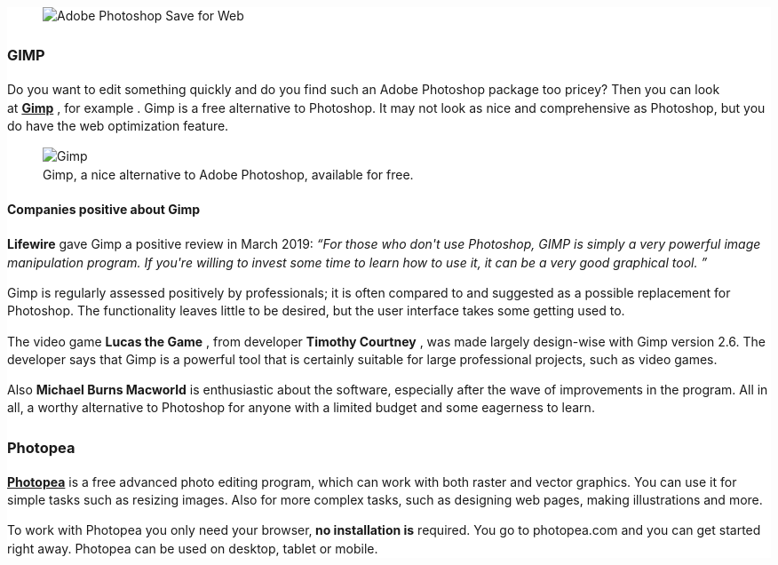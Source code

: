 

<figure class="wp-block-image aligncenter"><img src="https://www.wplounge.nl/wp-content/uploads/2019/08/Adobe-Photoshop-Save-for-Web.jpg" alt="Adobe Photoshop Save for Web" class="wp-image-17031"/></figure>



<h3>GIMP</h3>



<p>Do you want to edit something quickly and do you find such an Adobe Photoshop package too pricey?&nbsp;Then you can look at&nbsp;<strong><a href="https://www.gimp.org/">Gimp</a></strong>&nbsp;, for example&nbsp;.&nbsp;Gimp is a free alternative to Photoshop.&nbsp;It may not look as nice and comprehensive as Photoshop, but you do have the web optimization feature.</p>



<figure class="wp-block-image" id="attachment_16385"><img src="https://www.wplounge.nl/wp-content/uploads/2019/08/Gimp-1.png" alt="Gimp" class="wp-image-16385"/><figcaption>Gimp, a nice alternative to Adobe Photoshop, available for free.</figcaption></figure>



<h4>Companies positive about Gimp</h4>



<p><strong>Lifewire</strong>&nbsp;gave Gimp a positive review in March 2019:&nbsp;<em>“For those who don't use Photoshop, GIMP is simply a very powerful image manipulation program.&nbsp;If you're willing to invest some time to learn how to use it, it can be a very good graphical tool. ”&nbsp;</em></p>



<p>Gimp is regularly assessed positively by professionals;&nbsp;it is often compared to and suggested as a possible replacement for Photoshop.&nbsp;The functionality leaves little to be desired, but the user interface takes some getting used to.</p>



<p>The video game&nbsp;<strong>Lucas the Game</strong>&nbsp;, from developer&nbsp;<strong>Timothy Courtney</strong>&nbsp;, was made largely design-wise with Gimp version 2.6.&nbsp;The developer says that Gimp is a powerful tool that is certainly suitable for large professional projects, such as video games.</p>



<p>Also&nbsp;<strong>Michael Burns Macworld</strong>&nbsp;is enthusiastic about the software, especially after the wave of improvements in the program.&nbsp;All in all, a worthy alternative to Photoshop for anyone with a limited budget and some eagerness to learn.</p>



<h3>Photopea</h3>



<p><strong><a aria-label=" (opens in a new tab)" href="https://www.photopea.com/" target="_blank" rel="noreferrer noopener nofollow" class="rank-math-link">Photopea</a></strong>&nbsp;is a free advanced photo editing program, which can work with both raster and vector graphics.&nbsp;You can use it for simple tasks such as resizing images.&nbsp;Also for more complex tasks, such as designing web pages, making illustrations and more.&nbsp;</p>



<p>To work with Photopea you only need your browser,<strong>&nbsp;no installation is</strong>&nbsp;required.&nbsp;You go to photopea.com and you can get started right away.&nbsp;Photopea can be used on desktop, tablet or mobile.&nbsp;</p>
